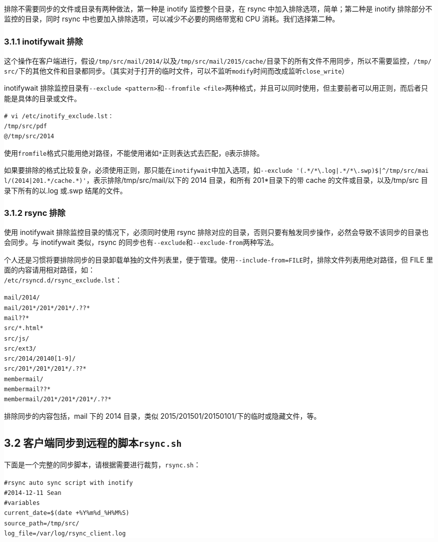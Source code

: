 排除不需要同步的文件或目录有两种做法，第一种是 inotify 监控整个目录，在 rsync 中加入排除选项，简单；第二种是 inotify 排除部分不监控的目录，同时 rsync 中也要加入排除选项，可以减少不必要的网络带宽和 CPU 消耗。我们选择第二种。

### 3.1.1 inotifywait 排除

这个操作在客户端进行，假设`/tmp/src/mail/2014/`以及`/tmp/src/mail/2015/cache/`目录下的所有文件不用同步，所以不需要监控，`/tmp/src/`下的其他文件和目录都同步。（其实对于打开的临时文件，可以不监听`modify`时间而改成监听`close_write`）

inotifywait 排除监控目录有`--exclude <pattern>`和`--fromfile <file>`两种格式，并且可以同时使用，但主要前者可以用正则，而后者只能是具体的目录或文件。

    # vi /etc/inotify_exclude.lst：
    /tmp/src/pdf
    @/tmp/src/2014

使用`fromfile`格式只能用绝对路径，不能使用诸如`*`正则表达式去匹配，`@`表示排除。

如果要排除的格式比较复杂，必须使用正则，那只能在`inotifywait`中加入选项，如`--exclude '(.*/*\.log|.*/*\.swp)$|^/tmp/src/mail/(2014|201.*/cache.*)'`，表示排除/tmp/src/mail/以下的 2014 目录，和所有 201\*目录下的带 cache 的文件或目录，以及/tmp/src 目录下所有的以.log 或.swp 结尾的文件。

### 3.1.2 rsync 排除

使用 inotifywait 排除监控目录的情况下，必须同时使用 rsync 排除对应的目录，否则只要有触发同步操作，必然会导致不该同步的目录也会同步。与 inotifywait 类似，rsync 的同步也有`--exclude`和`--exclude-from`两种写法。

个人还是习惯将要排除同步的目录卸载单独的文件列表里，便于管理。使用`--include-from=FILE`时，排除文件列表用绝对路径，但 FILE 里面的内容请用相对路径，如：  
`/etc/rsyncd.d/rsync_exclude.lst`：

    mail/2014/
    mail/201*/201*/201*/.??*
    mail??*
    src/*.html*
    src/js/
    src/ext3/
    src/2014/20140[1-9]/
    src/201*/201*/201*/.??*
    membermail/
    membermail??*
    membermail/201*/201*/201*/.??*

排除同步的内容包括，mail 下的 2014 目录，类似 2015/201501/20150101/下的临时或隐藏文件，等。

## 3.2 客户端同步到远程的脚本`rsync.sh`

下面是一个完整的同步脚本，请根据需要进行裁剪，`rsync.sh`：

    #rsync auto sync script with inotify
    #2014-12-11 Sean
    #variables
    current_date=$(date +%Y%m%d_%H%M%S)
    source_path=/tmp/src/
    log_file=/var/log/rsync_client.log
